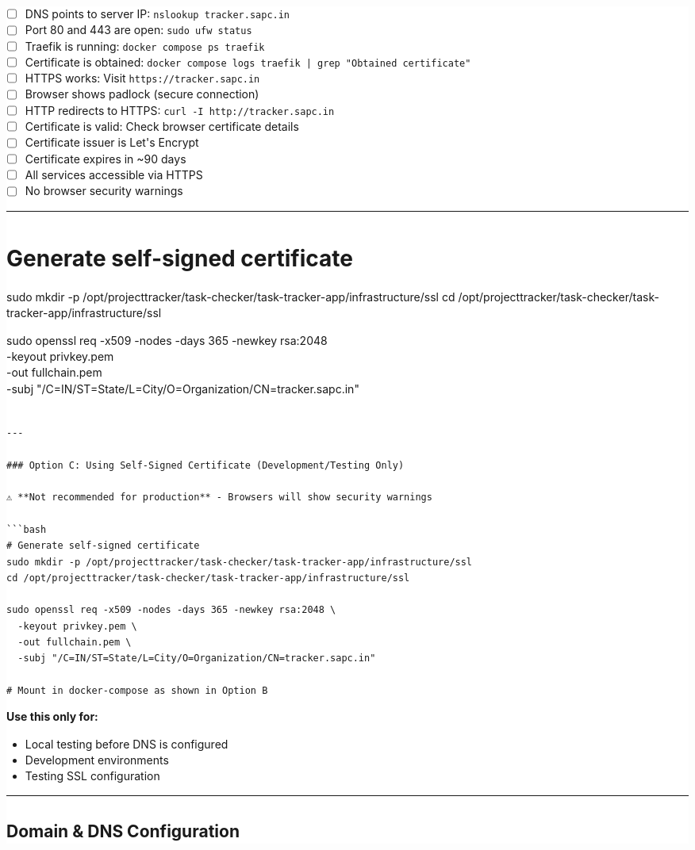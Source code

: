 - [ ] DNS points to server IP: `nslookup tracker.sapc.in`
- [ ] Port 80 and 443 are open: `sudo ufw status`
- [ ] Traefik is running: `docker compose ps traefik`
- [ ] Certificate is obtained: `docker compose logs traefik | grep "Obtained certificate"`
- [ ] HTTPS works: Visit `https://tracker.sapc.in`
- [ ] Browser shows padlock (secure connection)
- [ ] HTTP redirects to HTTPS: `curl -I http://tracker.sapc.in`
- [ ] Certificate is valid: Check browser certificate details
- [ ] Certificate issuer is Let's Encrypt
- [ ] Certificate expires in ~90 days
- [ ] All services accessible via HTTPS
- [ ] No browser security warnings

---
# Generate self-signed certificate
sudo mkdir -p /opt/projecttracker/task-checker/task-tracker-app/infrastructure/ssl
cd /opt/projecttracker/task-checker/task-tracker-app/infrastructure/ssl

sudo openssl req -x509 -nodes -days 365 -newkey rsa:2048 \
  -keyout privkey.pem \
  -out fullchain.pem \
  -subj "/C=IN/ST=State/L=City/O=Organization/CN=tracker.sapc.in"
```

---

### Option C: Using Self-Signed Certificate (Development/Testing Only)

⚠️ **Not recommended for production** - Browsers will show security warnings

```bash
# Generate self-signed certificate
sudo mkdir -p /opt/projecttracker/task-checker/task-tracker-app/infrastructure/ssl
cd /opt/projecttracker/task-checker/task-tracker-app/infrastructure/ssl

sudo openssl req -x509 -nodes -days 365 -newkey rsa:2048 \
  -keyout privkey.pem \
  -out fullchain.pem \
  -subj "/C=IN/ST=State/L=City/O=Organization/CN=tracker.sapc.in"

# Mount in docker-compose as shown in Option B
```

**Use this only for:**
- Local testing before DNS is configured
- Development environments
- Testing SSL configuration

---

## Domain & DNS Configuration
